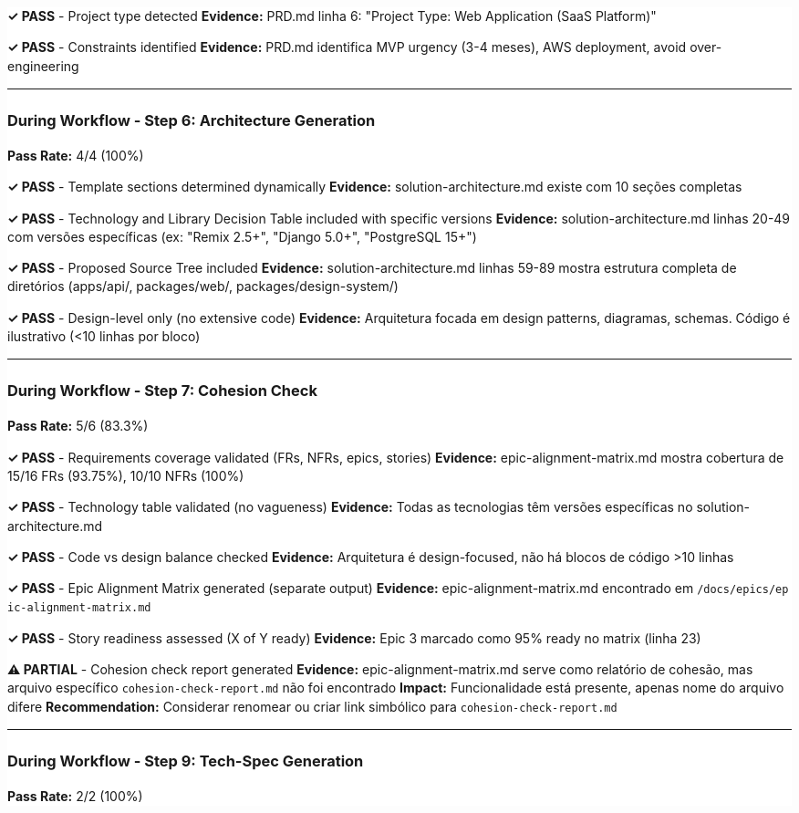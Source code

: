 **✓ PASS** - Project type detected
**Evidence:** PRD.md linha 6: "Project Type: Web Application (SaaS Platform)"

**✓ PASS** - Constraints identified
**Evidence:** PRD.md identifica MVP urgency (3-4 meses), AWS deployment, avoid over-engineering

---

### During Workflow - Step 6: Architecture Generation
**Pass Rate:** 4/4 (100%)

**✓ PASS** - Template sections determined dynamically
**Evidence:** solution-architecture.md existe com 10 seções completas

**✓ PASS** - Technology and Library Decision Table included with specific versions
**Evidence:** solution-architecture.md linhas 20-49 com versões específicas (ex: "Remix 2.5+", "Django 5.0+", "PostgreSQL 15+")

**✓ PASS** - Proposed Source Tree included
**Evidence:** solution-architecture.md linhas 59-89 mostra estrutura completa de diretórios (apps/api/, packages/web/, packages/design-system/)

**✓ PASS** - Design-level only (no extensive code)
**Evidence:** Arquitetura focada em design patterns, diagramas, schemas. Código é ilustrativo (<10 linhas por bloco)

---

### During Workflow - Step 7: Cohesion Check
**Pass Rate:** 5/6 (83.3%)

**✓ PASS** - Requirements coverage validated (FRs, NFRs, epics, stories)
**Evidence:** epic-alignment-matrix.md mostra cobertura de 15/16 FRs (93.75%), 10/10 NFRs (100%)

**✓ PASS** - Technology table validated (no vagueness)
**Evidence:** Todas as tecnologias têm versões específicas no solution-architecture.md

**✓ PASS** - Code vs design balance checked
**Evidence:** Arquitetura é design-focused, não há blocos de código >10 linhas

**✓ PASS** - Epic Alignment Matrix generated (separate output)
**Evidence:** epic-alignment-matrix.md encontrado em `/docs/epics/epic-alignment-matrix.md`

**✓ PASS** - Story readiness assessed (X of Y ready)
**Evidence:** Epic 3 marcado como 95% ready no matrix (linha 23)

**⚠ PARTIAL** - Cohesion check report generated
**Evidence:** epic-alignment-matrix.md serve como relatório de cohesão, mas arquivo específico `cohesion-check-report.md` não foi encontrado
**Impact:** Funcionalidade está presente, apenas nome do arquivo difere
**Recommendation:** Considerar renomear ou criar link simbólico para `cohesion-check-report.md`

---

### During Workflow - Step 9: Tech-Spec Generation
**Pass Rate:** 2/2 (100%)
